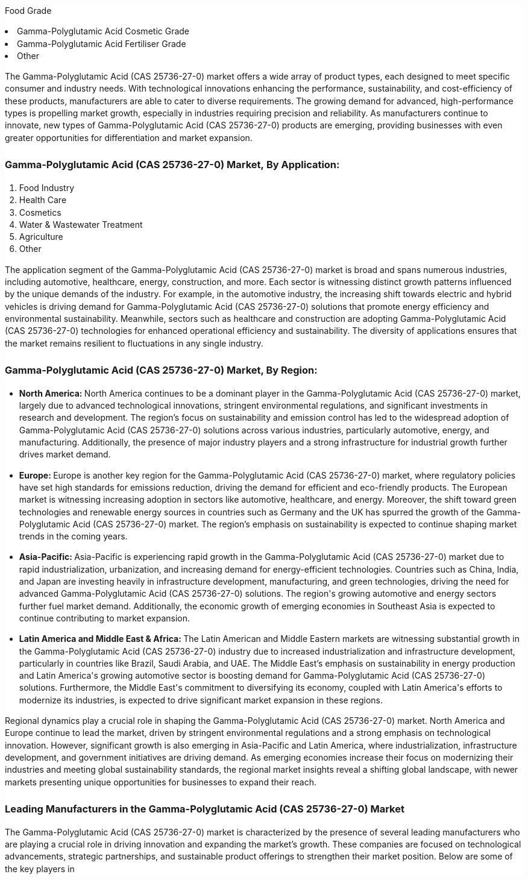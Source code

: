 Food Grade<li> Gamma-Polyglutamic Acid Cosmetic Grade<li> Gamma-Polyglutamic Acid Fertiliser Grade<li> Other</li></ol><p>The Gamma-Polyglutamic Acid (CAS 25736-27-0) market offers a wide array of product types, each designed to meet specific consumer and industry needs. With technological innovations enhancing the performance, sustainability, and cost-efficiency of these products, manufacturers are able to cater to diverse requirements. The growing demand for advanced, high-performance types is propelling market growth, especially in industries requiring precision and reliability. As manufacturers continue to innovate, new types of Gamma-Polyglutamic Acid (CAS 25736-27-0) products are emerging, providing businesses with even greater opportunities for differentiation and market expansion.</p><h3>Gamma-Polyglutamic Acid (CAS 25736-27-0) Market,&nbsp;By Application:</h3><ol><li>Food Industry<li> Health Care<li> Cosmetics<li> Water & Wastewater Treatment<li> Agriculture<li> Other</li></ol><p>The application segment of the Gamma-Polyglutamic Acid (CAS 25736-27-0) market is broad and spans numerous industries, including automotive, healthcare, energy, construction, and more. Each sector is witnessing distinct growth patterns influenced by the unique demands of the industry. For example, in the automotive industry, the increasing shift towards electric and hybrid vehicles is driving demand for Gamma-Polyglutamic Acid (CAS 25736-27-0) solutions that promote energy efficiency and environmental sustainability. Meanwhile, sectors such as healthcare and construction are adopting Gamma-Polyglutamic Acid (CAS 25736-27-0) technologies for enhanced operational efficiency and sustainability. The diversity of applications ensures that the market remains resilient to fluctuations in any single industry.</p><h3>Gamma-Polyglutamic Acid (CAS 25736-27-0) Market, By Region:</h3><ul><li><p><strong>North America:&nbsp;</strong>North America continues to be a dominant player in the Gamma-Polyglutamic Acid (CAS 25736-27-0) market, largely due to advanced technological innovations, stringent environmental regulations, and significant investments in research and development. The region&rsquo;s focus on sustainability and emission control has led to the widespread adoption of Gamma-Polyglutamic Acid (CAS 25736-27-0) solutions across various industries, particularly automotive, energy, and manufacturing. Additionally, the presence of major industry players and a strong infrastructure for industrial growth further drives market demand.</p></li><li><p><strong><strong>Europe:&nbsp;</strong></strong>Europe is another key region for the Gamma-Polyglutamic Acid (CAS 25736-27-0) market, where regulatory policies have set high standards for emissions reduction, driving the demand for efficient and eco-friendly products. The European market is witnessing increasing adoption in sectors like automotive, healthcare, and energy. Moreover, the shift toward green technologies and renewable energy sources in countries such as Germany and the UK has spurred the growth of the Gamma-Polyglutamic Acid (CAS 25736-27-0) market. The region&rsquo;s emphasis on sustainability is expected to continue shaping market trends in the coming years.</p></li><li><p><strong><strong>Asia-Pacific:&nbsp;</strong></strong>Asia-Pacific is experiencing rapid growth in the Gamma-Polyglutamic Acid (CAS 25736-27-0) market due to rapid industrialization, urbanization, and increasing demand for energy-efficient technologies. Countries such as China, India, and Japan are investing heavily in infrastructure development, manufacturing, and green technologies, driving the need for advanced Gamma-Polyglutamic Acid (CAS 25736-27-0) solutions. The region's growing automotive and energy sectors further fuel market demand. Additionally, the economic growth of emerging economies in Southeast Asia is expected to continue contributing to market expansion.</p></li><li><p><strong><strong>Latin America and Middle East &amp; Africa:&nbsp;</strong></strong>The Latin American and Middle Eastern markets are witnessing substantial growth in the Gamma-Polyglutamic Acid (CAS 25736-27-0) industry due to increased industrialization and infrastructure development, particularly in countries like Brazil, Saudi Arabia, and UAE. The Middle East&rsquo;s emphasis on sustainability in energy production and Latin America's growing automotive sector is boosting demand for Gamma-Polyglutamic Acid (CAS 25736-27-0) solutions. Furthermore, the Middle East's commitment to diversifying its economy, coupled with Latin America's efforts to modernize its industries, is expected to drive significant market expansion in these regions.</p></li></ul><p>Regional dynamics play a crucial role in shaping the Gamma-Polyglutamic Acid (CAS 25736-27-0) market. North America and Europe continue to lead the market, driven by stringent environmental regulations and a strong emphasis on technological innovation. However, significant growth is also emerging in Asia-Pacific and Latin America, where industrialization, infrastructure development, and government initiatives are driving demand. As emerging economies increase their focus on modernizing their industries and meeting global sustainability standards, the regional market insights reveal a shifting global landscape, with newer markets presenting unique opportunities for businesses to expand their reach.</p><h3><strong>Leading Manufacturers in the Gamma-Polyglutamic Acid (CAS 25736-27-0) Market</strong></h3><p>The Gamma-Polyglutamic Acid (CAS 25736-27-0) market is characterized by the presence of several leading manufacturers who are playing a crucial role in driving innovation and expanding the market&rsquo;s growth. These companies are focused on technological advancements, strategic partnerships, and sustainable product offerings to strengthen their market position. Below are some of the key players in